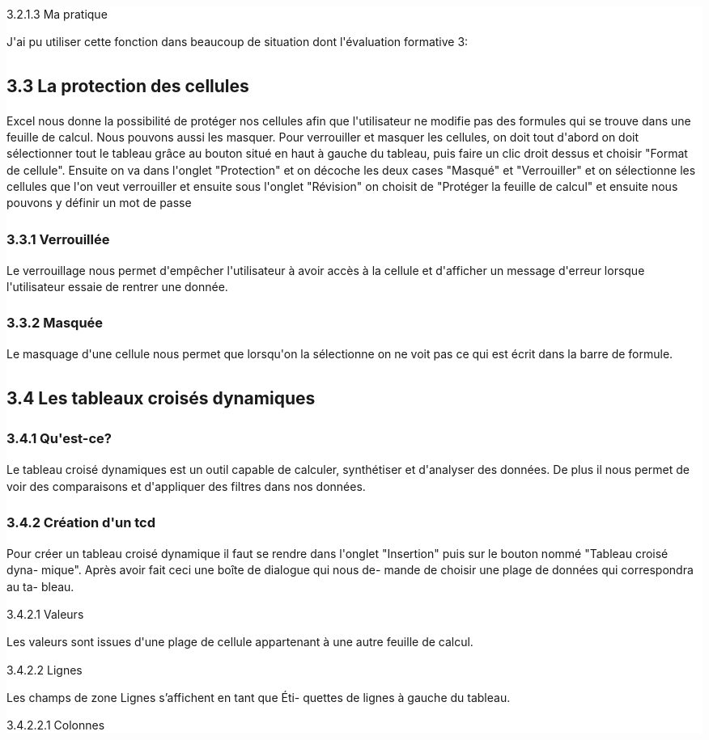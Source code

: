 3.2.1.3 Ma pratique

J'ai pu utiliser cette fonction dans beaucoup de situation dont l'évaluation formative 3:


## 3.3 La protection des cellules

Excel nous donne la possibilité de protéger nos cellules afin que l'utilisateur ne modifie pas
des formules qui se trouve dans une feuille de calcul. Nous pouvons aussi les masquer. Pour
verrouiller et masquer les cellules, on doit tout d'abord on doit sélectionner tout le tableau
grâce au bouton situé en haut à gauche du tableau, puis faire un clic droit dessus et choisir
"Format de cellule". Ensuite on va dans l'onglet "Protection" et on décoche les deux cases
"Masqué" et "Verrouiller" et on sélectionne les cellules que l'on veut verrouiller et ensuite
sous l'onglet "Révision" on choisit de "Protéger la feuille de calcul" et ensuite nous pouvons y
définir un mot de passe

### 3.3.1 Verrouillée

Le verrouillage nous permet d'empêcher l'utilisateur à avoir accès à la cellule et d'afficher un
message d'erreur lorsque l'utilisateur essaie de rentrer une donnée.

### 3.3.2 Masquée

Le masquage d'une cellule nous permet que lorsqu'on la sélectionne on ne voit pas ce qui
est écrit dans la barre de formule.

## 3.4 Les tableaux croisés dynamiques

### 3.4.1 Qu'est-ce?

Le tableau croisé dynamiques est un outil capable de calculer, synthétiser et d'analyser des
données. De plus il nous permet de voir des comparaisons et d'appliquer des filtres dans nos
données.

### 3.4.2 Création d'un tcd

Pour créer un tableau croisé dynamique il faut se rendre dans
l'onglet "Insertion" puis sur le bouton nommé "Tableau croisé dyna-
mique". Après avoir fait ceci une boîte de dialogue qui nous de-
mande de choisir une plage de données qui correspondra au ta-
bleau.


3.4.2.1 Valeurs

Les valeurs sont issues d'une plage de cellule appartenant
à une autre feuille de calcul.

3.4.2.2 Lignes

Les champs de zone Lignes s’affichent en tant que Éti-
quettes de lignes à gauche du tableau.

3.4.2.2.1 Colonnes
